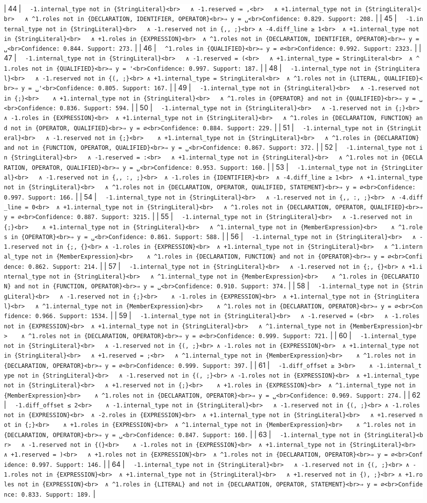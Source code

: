 | 44 | `  -1.internal_type not in {StringLiteral}<br>	∧ -1.reserved = ,<br>	∧ +1.internal_type not in {StringLiteral}<br>	∧ ^1.roles not in {DECLARATION, IDENTIFIER, OPERATOR}<br>⇒ y = ␣<br>Confidence: 0.829. Support: 208.` |
| 45 | `  -1.internal_type not in {StringLiteral}<br>	∧ -1.reserved not in {,, ;}<br>	∧ -4.diff_line ≥ 1<br>	∧ +1.internal_type not in {StringLiteral}<br>	∧ +1.roles in {EXPRESSION}<br>	∧ ^1.roles not in {DECLARATION, IDENTIFIER, OPERATOR}<br>⇒ y = ␣<br>Confidence: 0.844. Support: 273.` |
| 46 | `  ^1.roles in {QUALIFIED}<br>⇒ y = ∅<br>Confidence: 0.992. Support: 2323.` |
| 47 | `  -1.internal_type not in {StringLiteral}<br>	∧ -1.reserved = (<br>	∧ +1.internal_type = StringLiteral<br>	∧ ^1.roles not in {QUALIFIED}<br>⇒ y = '<br>Confidence: 0.997. Support: 187.` |
| 48 | `  -1.internal_type not in {StringLiteral}<br>	∧ -1.reserved not in {(, ;}<br>	∧ +1.internal_type = StringLiteral<br>	∧ ^1.roles not in {LITERAL, QUALIFIED}<br>⇒ y = ␣'<br>Confidence: 0.805. Support: 167.` |
| 49 | `  -1.internal_type not in {StringLiteral}<br>	∧ -1.reserved not in {;}<br>	∧ +1.internal_type not in {StringLiteral}<br>	∧ ^1.roles in {OPERATOR} and not in {QUALIFIED}<br>⇒ y = ␣<br>Confidence: 0.836. Support: 594.` |
| 50 | `  -1.internal_type not in {StringLiteral}<br>	∧ -1.reserved not in {;}<br>	∧ -1.roles in {EXPRESSION}<br>	∧ +1.internal_type not in {StringLiteral}<br>	∧ ^1.roles in {DECLARATION, FUNCTION} and not in {OPERATOR, QUALIFIED}<br>⇒ y = ∅<br>Confidence: 0.884. Support: 229.` |
| 51 | `  -1.internal_type not in {StringLiteral}<br>	∧ -1.reserved not in {;}<br>	∧ +1.internal_type not in {StringLiteral}<br>	∧ ^1.roles in {DECLARATION} and not in {FUNCTION, OPERATOR, QUALIFIED}<br>⇒ y = ␣<br>Confidence: 0.867. Support: 372.` |
| 52 | `  -1.internal_type not in {StringLiteral}<br>	∧ -1.reserved = :<br>	∧ +1.internal_type not in {StringLiteral}<br>	∧ ^1.roles not in {DECLARATION, OPERATOR, QUALIFIED}<br>⇒ y = ␣<br>Confidence: 0.953. Support: 160.` |
| 53 | `  -1.internal_type not in {StringLiteral}<br>	∧ -1.reserved not in {,, :, ;}<br>	∧ -1.roles in {IDENTIFIER}<br>	∧ -4.diff_line ≥ 1<br>	∧ +1.internal_type not in {StringLiteral}<br>	∧ ^1.roles not in {DECLARATION, OPERATOR, QUALIFIED, STATEMENT}<br>⇒ y = ∅<br>Confidence: 0.997. Support: 166.` |
| 54 | `  -1.internal_type not in {StringLiteral}<br>	∧ -1.reserved not in {,, :, ;}<br>	∧ -4.diff_line = 0<br>	∧ +1.internal_type not in {StringLiteral}<br>	∧ ^1.roles not in {DECLARATION, OPERATOR, QUALIFIED}<br>⇒ y = ∅<br>Confidence: 0.887. Support: 3215.` |
| 55 | `  -1.internal_type not in {StringLiteral}<br>	∧ -1.reserved not in {;}<br>	∧ +1.internal_type not in {StringLiteral}<br>	∧ ^1.internal_type not in {MemberExpression}<br>	∧ ^1.roles in {OPERATOR}<br>⇒ y = ␣<br>Confidence: 0.861. Support: 588.` |
| 56 | `  -1.internal_type not in {StringLiteral}<br>	∧ -1.reserved not in {;, {}<br>	∧ -1.roles in {EXPRESSION}<br>	∧ +1.internal_type not in {StringLiteral}<br>	∧ ^1.internal_type not in {MemberExpression}<br>	∧ ^1.roles in {DECLARATION, FUNCTION} and not in {OPERATOR}<br>⇒ y = ∅<br>Confidence: 0.862. Support: 214.` |
| 57 | `  -1.internal_type not in {StringLiteral}<br>	∧ -1.reserved not in {;, {}<br>	∧ +1.internal_type not in {StringLiteral}<br>	∧ ^1.internal_type not in {MemberExpression}<br>	∧ ^1.roles in {DECLARATION} and not in {FUNCTION, OPERATOR}<br>⇒ y = ␣<br>Confidence: 0.910. Support: 374.` |
| 58 | `  -1.internal_type not in {StringLiteral}<br>	∧ -1.reserved not in {;}<br>	∧ -1.roles in {EXPRESSION}<br>	∧ +1.internal_type not in {StringLiteral}<br>	∧ ^1.internal_type not in {MemberExpression}<br>	∧ ^1.roles not in {DECLARATION, OPERATOR}<br>⇒ y = ∅<br>Confidence: 0.966. Support: 1534.` |
| 59 | `  -1.internal_type not in {StringLiteral}<br>	∧ -1.reserved = (<br>	∧ -1.roles not in {EXPRESSION}<br>	∧ +1.internal_type not in {StringLiteral}<br>	∧ ^1.internal_type not in {MemberExpression}<br>	∧ ^1.roles not in {DECLARATION, OPERATOR}<br>⇒ y = ∅<br>Confidence: 0.999. Support: 721.` |
| 60 | `  -1.internal_type not in {StringLiteral}<br>	∧ -1.reserved not in {(, ;}<br>	∧ -1.roles not in {EXPRESSION}<br>	∧ +1.internal_type not in {StringLiteral}<br>	∧ +1.reserved = ;<br>	∧ ^1.internal_type not in {MemberExpression}<br>	∧ ^1.roles not in {DECLARATION, OPERATOR}<br>⇒ y = ∅<br>Confidence: 0.999. Support: 397.` |
| 61 | `  -1.diff_offset ≥ 3<br>	∧ -1.internal_type not in {StringLiteral}<br>	∧ -1.reserved not in {(, ;}<br>	∧ -1.roles not in {EXPRESSION}<br>	∧ +1.internal_type not in {StringLiteral}<br>	∧ +1.reserved not in {;}<br>	∧ +1.roles in {EXPRESSION}<br>	∧ ^1.internal_type not in {MemberExpression}<br>	∧ ^1.roles not in {DECLARATION, OPERATOR}<br>⇒ y = ␣<br>Confidence: 0.969. Support: 274.` |
| 62 | `  -1.diff_offset ≤ 2<br>	∧ -1.internal_type not in {StringLiteral}<br>	∧ -1.reserved not in {(, ;}<br>	∧ -1.roles not in {EXPRESSION}<br>	∧ -2.roles in {EXPRESSION}<br>	∧ +1.internal_type not in {StringLiteral}<br>	∧ +1.reserved not in {;}<br>	∧ +1.roles in {EXPRESSION}<br>	∧ ^1.internal_type not in {MemberExpression}<br>	∧ ^1.roles not in {DECLARATION, OPERATOR}<br>⇒ y = ␣<br>Confidence: 0.847. Support: 160.` |
| 63 | `  -1.internal_type not in {StringLiteral}<br>	∧ -1.reserved not in {(}<br>	∧ -1.roles not in {EXPRESSION}<br>	∧ +1.internal_type not in {StringLiteral}<br>	∧ +1.reserved = )<br>	∧ +1.roles not in {EXPRESSION}<br>	∧ ^1.roles not in {DECLARATION, OPERATOR}<br>⇒ y = ∅<br>Confidence: 0.997. Support: 146.` |
| 64 | `  -1.internal_type not in {StringLiteral}<br>	∧ -1.reserved not in {(, ;}<br>	∧ -1.roles not in {EXPRESSION}<br>	∧ +1.internal_type not in {StringLiteral}<br>	∧ +1.reserved not in {), ;}<br>	∧ +1.roles not in {EXPRESSION}<br>	∧ ^1.roles in {LITERAL} and not in {DECLARATION, OPERATOR, STATEMENT}<br>⇒ y = ∅<br>Confidence: 0.833. Support: 189.` |
